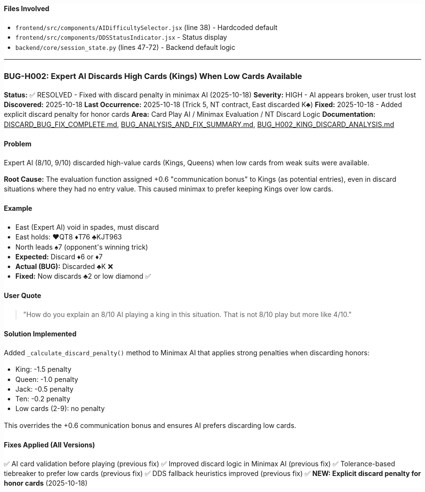 #### Files Involved
- `frontend/src/components/AIDifficultySelector.jsx` (line 38) - Hardcoded default
- `frontend/src/components/DDSStatusIndicator.jsx` - Status display
- `backend/core/session_state.py` (lines 47-72) - Backend default logic

---

### BUG-H002: Expert AI Discards High Cards (Kings) When Low Cards Available
**Status:** ✅ RESOLVED - Fixed with discard penalty in minimax AI (2025-10-18)
**Severity:** HIGH - AI appears broken, user trust lost
**Discovered:** 2025-10-18
**Last Occurrence:** 2025-10-18 (Trick 5, NT contract, East discarded K♣)
**Fixed:** 2025-10-18 - Added explicit discard penalty for honor cards
**Area:** Card Play AI / Minimax Evaluation / NT Discard Logic
**Documentation:** [DISCARD_BUG_FIX_COMPLETE.md](DISCARD_BUG_FIX_COMPLETE.md), [BUG_ANALYSIS_AND_FIX_SUMMARY.md](BUG_ANALYSIS_AND_FIX_SUMMARY.md), [BUG_H002_KING_DISCARD_ANALYSIS.md](BUG_H002_KING_DISCARD_ANALYSIS.md)

#### Problem
Expert AI (8/10, 9/10) discarded high-value cards (Kings, Queens) when low cards from weak suits were available.

**Root Cause:** The evaluation function assigned +0.6 "communication bonus" to Kings (as potential entries), even in discard situations where they had no entry value. This caused minimax to prefer keeping Kings over low cards.

#### Example
- East (Expert AI) void in spades, must discard
- East holds: ♥QT8 ♦T76 ♣KJT963
- North leads ♠7 (opponent's winning trick)
- **Expected:** Discard ♦6 or ♦7
- **Actual (BUG):** Discarded ♣K ❌
- **Fixed:** Now discards ♣2 or low diamond ✅

#### User Quote
> "How do you explain an 8/10 AI playing a king in this situation. That is not 8/10 play but more like 4/10."

#### Solution Implemented
Added `_calculate_discard_penalty()` method to Minimax AI that applies strong penalties when discarding honors:
- King: -1.5 penalty
- Queen: -1.0 penalty
- Jack: -0.5 penalty
- Ten: -0.2 penalty
- Low cards (2-9): no penalty

This overrides the +0.6 communication bonus and ensures AI prefers discarding low cards.

#### Fixes Applied (All Versions)
✅ AI card validation before playing (previous fix)
✅ Improved discard logic in Minimax AI (previous fix)
✅ Tolerance-based tiebreaker to prefer low cards (previous fix)
✅ DDS fallback heuristics improved (previous fix)
✅ **NEW: Explicit discard penalty for honor cards** (2025-10-18)
